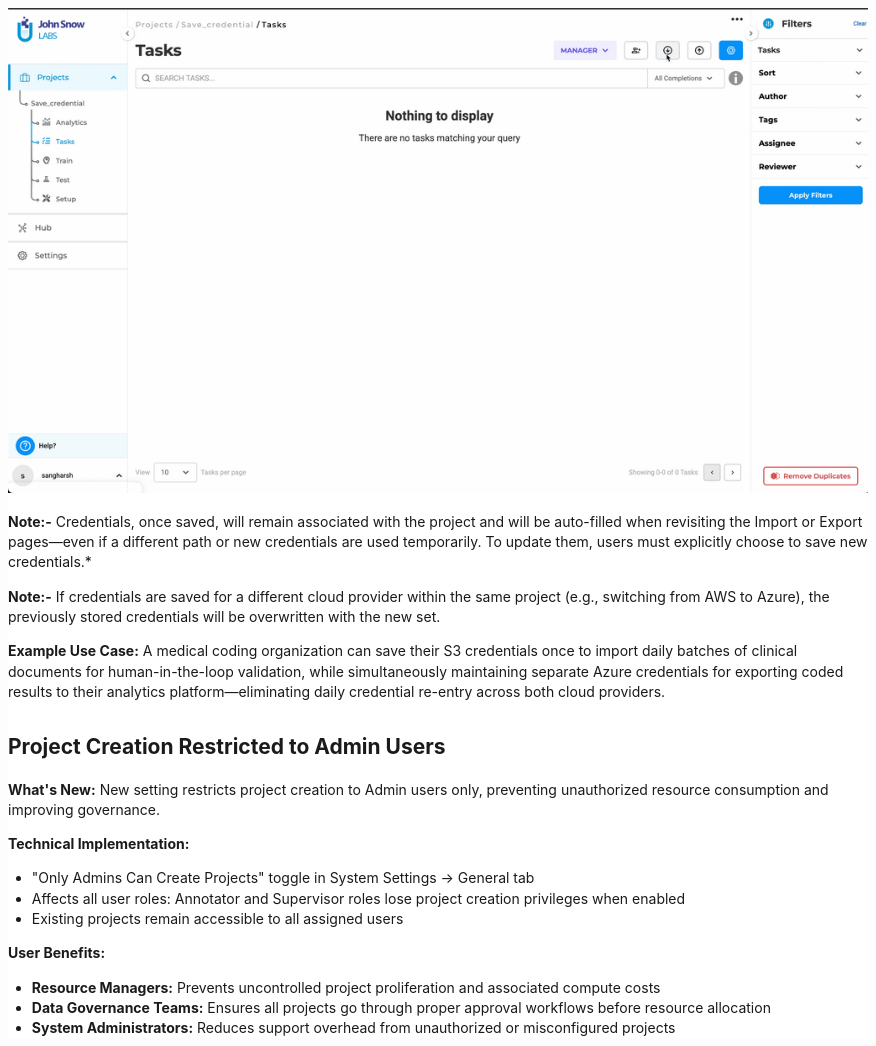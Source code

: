 ![730image](/assets/images/annotation_lab/7.3.0/7.gif)

**Note:-** Credentials, once saved, will remain associated with the project and will be auto-filled when revisiting the Import or Export pages—even if a different path or new credentials are used temporarily. To update them, users must explicitly choose to save new credentials.*

**Note:-** If credentials are saved for a different cloud provider within the same project (e.g., switching from AWS to Azure), the previously stored credentials will be overwritten with the new set.

**Example Use Case:** A medical coding organization can save their S3 credentials once to import daily batches of clinical documents for human-in-the-loop validation, while simultaneously maintaining separate Azure credentials for exporting coded results to their analytics platform—eliminating daily credential re-entry across both cloud providers.

## Project Creation Restricted to Admin Users
**What's New:** New setting restricts project creation to Admin users only, preventing unauthorized resource consumption and improving governance.

**Technical Implementation:**
- "Only Admins Can Create Projects" toggle in System Settings → General tab
- Affects all user roles: Annotator and Supervisor roles lose project creation privileges when enabled
- Existing projects remain accessible to all assigned users

**User Benefits:**
- **Resource Managers:** Prevents uncontrolled project proliferation and associated compute costs
- **Data Governance Teams:** Ensures all projects go through proper approval workflows before resource allocation
- **System Administrators:** Reduces support overhead from unauthorized or misconfigured projects
